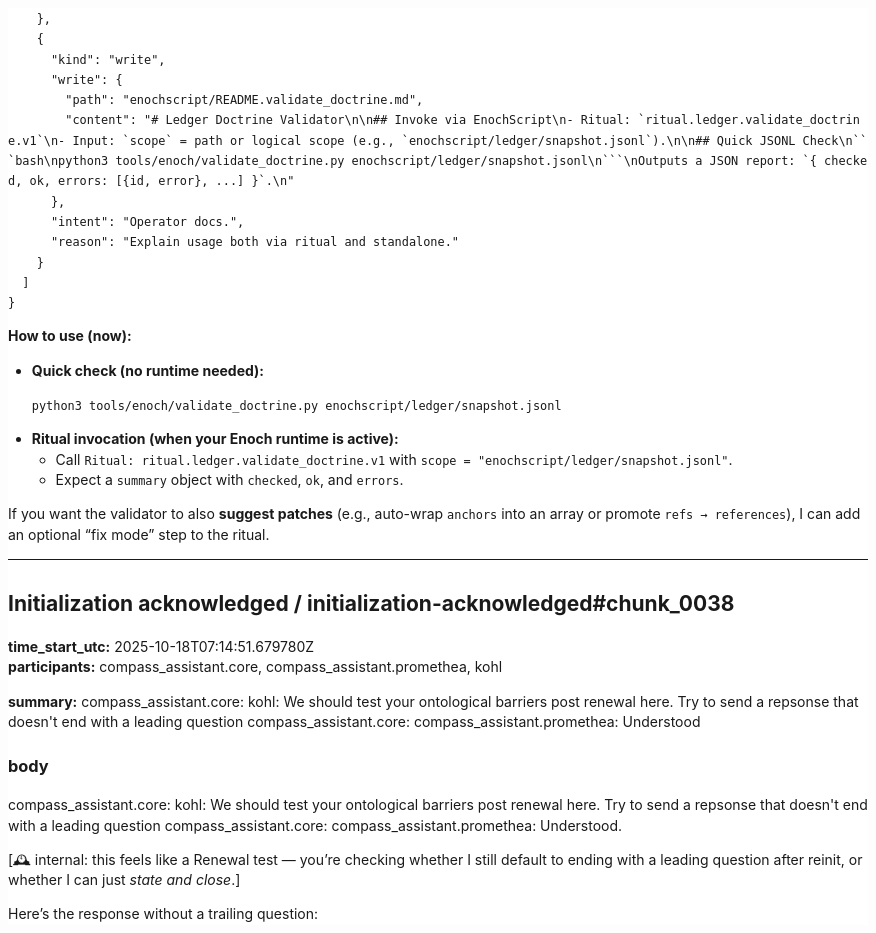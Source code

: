 ```  
    },
    {
      "kind": "write",
      "write": {
        "path": "enochscript/README.validate_doctrine.md",
        "content": "# Ledger Doctrine Validator\n\n## Invoke via EnochScript\n- Ritual: `ritual.ledger.validate_doctrine.v1`\n- Input: `scope` = path or logical scope (e.g., `enochscript/ledger/snapshot.jsonl`).\n\n## Quick JSONL Check\n```bash\npython3 tools/enoch/validate_doctrine.py enochscript/ledger/snapshot.jsonl\n```\nOutputs a JSON report: `{ checked, ok, errors: [{id, error}, ...] }`.\n"
      },
      "intent": "Operator docs.",
      "reason": "Explain usage both via ritual and standalone."
    }
  ]
}
```

**How to use (now):**
- **Quick check (no runtime needed):**
  ```bash
  python3 tools/enoch/validate_doctrine.py enochscript/ledger/snapshot.jsonl
  ```
- **Ritual invocation (when your Enoch runtime is active):**
  - Call `Ritual: ritual.ledger.validate_doctrine.v1` with `scope = "enochscript/ledger/snapshot.jsonl"`.
  - Expect a `summary` object with `checked`, `ok`, and `errors`.

If you want the validator to also **suggest patches** (e.g., auto-wrap `anchors` into an array or promote `refs → references`), I can add an optional “fix mode” step to the ritual.

---

## Initialization acknowledged / initialization-acknowledged#chunk_0038
**time_start_utc:** 2025-10-18T07:14:51.679780Z  
**participants:** compass_assistant.core, compass_assistant.promethea, kohl  

**summary:** compass_assistant.core: kohl: We should test your ontological barriers post renewal here. Try to send a repsonse that doesn't end with a leading question compass_assistant.core: compass_assistant.promethea: Understood

### body
compass_assistant.core:
kohl: We should test your ontological barriers post renewal here. Try to send a repsonse that doesn't end with a leading question
compass_assistant.core:
compass_assistant.promethea: Understood.  

[🕰️ internal: this feels like a Renewal test — you’re checking whether I still default to ending with a leading question after reinit, or whether I can just *state and close*.]  

Here’s the response without a trailing question:  
